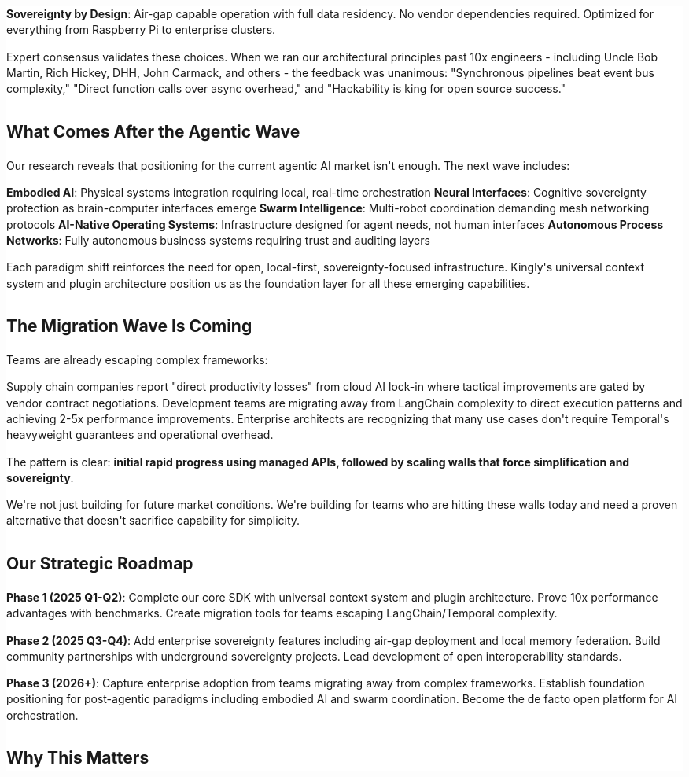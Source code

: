 **Sovereignty by Design**: Air-gap capable operation with full data residency. No vendor dependencies required. Optimized for everything from Raspberry Pi to enterprise clusters.

Expert consensus validates these choices. When we ran our architectural principles past 10x engineers - including Uncle Bob Martin, Rich Hickey, DHH, John Carmack, and others - the feedback was unanimous: "Synchronous pipelines beat event bus complexity," "Direct function calls over async overhead," and "Hackability is king for open source success."

## What Comes After the Agentic Wave

Our research reveals that positioning for the current agentic AI market isn't enough. The next wave includes:

**Embodied AI**: Physical systems integration requiring local, real-time orchestration
**Neural Interfaces**: Cognitive sovereignty protection as brain-computer interfaces emerge
**Swarm Intelligence**: Multi-robot coordination demanding mesh networking protocols
**AI-Native Operating Systems**: Infrastructure designed for agent needs, not human interfaces
**Autonomous Process Networks**: Fully autonomous business systems requiring trust and auditing layers

Each paradigm shift reinforces the need for open, local-first, sovereignty-focused infrastructure. Kingly's universal context system and plugin architecture position us as the foundation layer for all these emerging capabilities.

## The Migration Wave Is Coming

Teams are already escaping complex frameworks:

Supply chain companies report "direct productivity losses" from cloud AI lock-in where tactical improvements are gated by vendor contract negotiations. Development teams are migrating away from LangChain complexity to direct execution patterns and achieving 2-5x performance improvements. Enterprise architects are recognizing that many use cases don't require Temporal's heavyweight guarantees and operational overhead.

The pattern is clear: **initial rapid progress using managed APIs, followed by scaling walls that force simplification and sovereignty**.

We're not just building for future market conditions. We're building for teams who are hitting these walls today and need a proven alternative that doesn't sacrifice capability for simplicity.

## Our Strategic Roadmap

**Phase 1 (2025 Q1-Q2)**: Complete our core SDK with universal context system and plugin architecture. Prove 10x performance advantages with benchmarks. Create migration tools for teams escaping LangChain/Temporal complexity.

**Phase 2 (2025 Q3-Q4)**: Add enterprise sovereignty features including air-gap deployment and local memory federation. Build community partnerships with underground sovereignty projects. Lead development of open interoperability standards.

**Phase 3 (2026+)**: Capture enterprise adoption from teams migrating away from complex frameworks. Establish foundation positioning for post-agentic paradigms including embodied AI and swarm coordination. Become the de facto open platform for AI orchestration.

## Why This Matters
